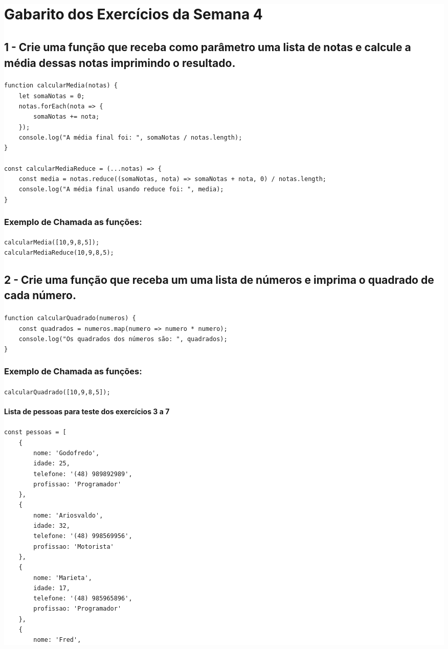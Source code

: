 # Gabarito dos Exercícios da Semana 4

## 1 - Crie uma função que receba como parâmetro uma lista de notas e calcule a média dessas notas imprimindo o resultado.
```
function calcularMedia(notas) {
    let somaNotas = 0;
    notas.forEach(nota => {
        somaNotas += nota;
    });
    console.log("A média final foi: ", somaNotas / notas.length);
}

const calcularMediaReduce = (...notas) => {
    const media = notas.reduce((somaNotas, nota) => somaNotas + nota, 0) / notas.length;
    console.log("A média final usando reduce foi: ", media);
}
```
### Exemplo de Chamada as funções:
```
calcularMedia([10,9,8,5]);
calcularMediaReduce(10,9,8,5);
```

## 2 - Crie uma função que receba um uma lista de números e imprima o quadrado de cada número.
```
function calcularQuadrado(numeros) {
    const quadrados = numeros.map(numero => numero * numero);
    console.log("Os quadrados dos números são: ", quadrados);
}
```
### Exemplo de Chamada as funções:
```
calcularQuadrado([10,9,8,5]);
```

#### Lista de pessoas para teste dos exercícios 3 a 7 
```
const pessoas = [
    {
        nome: 'Godofredo',
        idade: 25,
        telefone: '(48) 989892989',
        profissao: 'Programador'
    },
    {
        nome: 'Ariosvaldo',
        idade: 32,
        telefone: '(48) 998569956',
        profissao: 'Motorista'
    },
    {
        nome: 'Marieta',
        idade: 17,
        telefone: '(48) 985965896',
        profissao: 'Programador'
    },
    {
        nome: 'Fred',
```